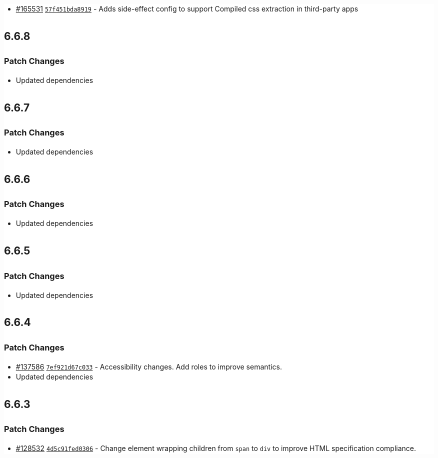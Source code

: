 - [#165531](https://stash.atlassian.com/projects/CONFCLOUD/repos/confluence-frontend/pull-requests/165531)
  [`57f451bda8919`](https://stash.atlassian.com/projects/CONFCLOUD/repos/confluence-frontend/commits/57f451bda8919) -
  Adds side-effect config to support Compiled css extraction in third-party apps

## 6.6.8

### Patch Changes

- Updated dependencies

## 6.6.7

### Patch Changes

- Updated dependencies

## 6.6.6

### Patch Changes

- Updated dependencies

## 6.6.5

### Patch Changes

- Updated dependencies

## 6.6.4

### Patch Changes

- [#137586](https://stash.atlassian.com/projects/CONFCLOUD/repos/confluence-frontend/pull-requests/137586)
  [`7ef921d67c033`](https://stash.atlassian.com/projects/CONFCLOUD/repos/confluence-frontend/commits/7ef921d67c033) -
  Accessibility changes. Add roles to improve semantics.
- Updated dependencies

## 6.6.3

### Patch Changes

- [#128532](https://stash.atlassian.com/projects/CONFCLOUD/repos/confluence-frontend/pull-requests/128532)
  [`4d5c91fed0306`](https://stash.atlassian.com/projects/CONFCLOUD/repos/confluence-frontend/commits/4d5c91fed0306) -
  Change element wrapping children from `span` to `div` to improve HTML specification compliance.
